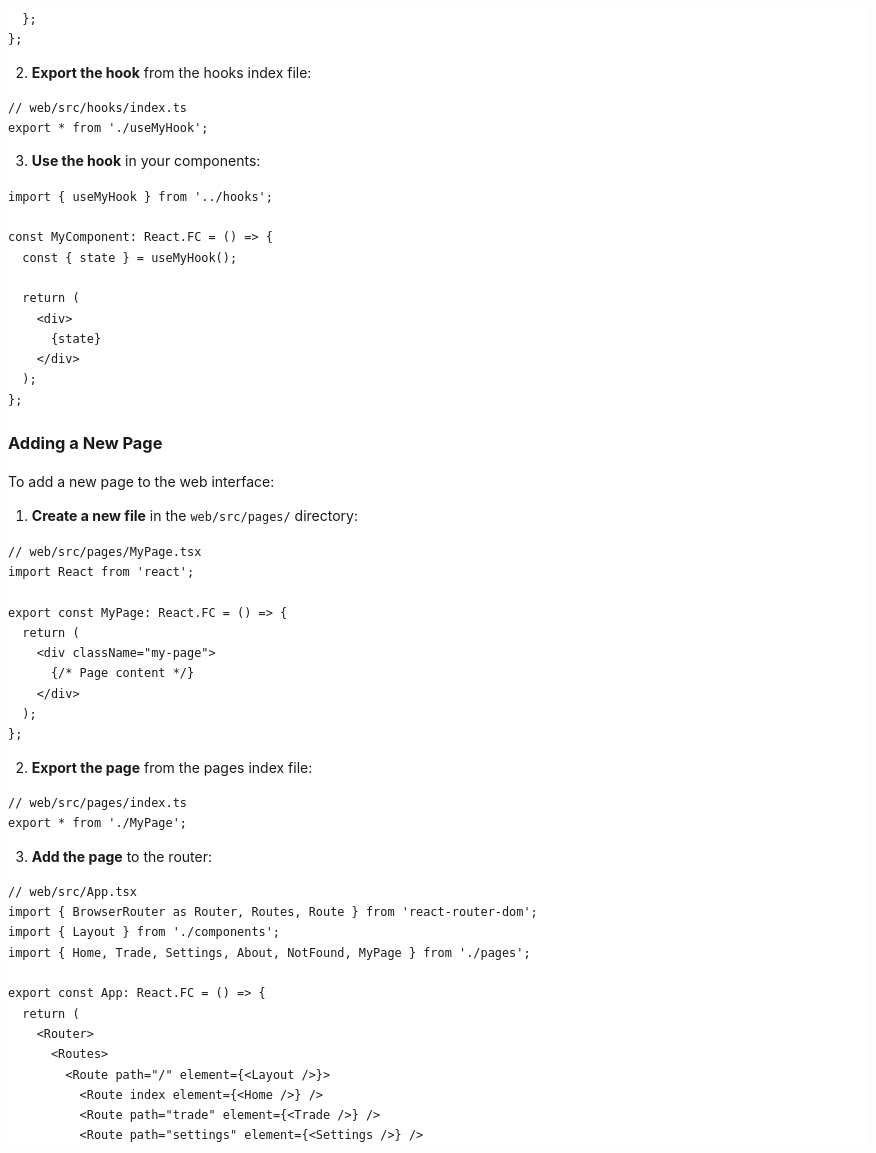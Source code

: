 ```tsx
  };
};
```

2. **Export the hook** from the hooks index file:

```tsx
// web/src/hooks/index.ts
export * from './useMyHook';
```

3. **Use the hook** in your components:

```tsx
import { useMyHook } from '../hooks';

const MyComponent: React.FC = () => {
  const { state } = useMyHook();

  return (
    <div>
      {state}
    </div>
  );
};
```

### Adding a New Page

To add a new page to the web interface:

1. **Create a new file** in the `web/src/pages/` directory:

```tsx
// web/src/pages/MyPage.tsx
import React from 'react';

export const MyPage: React.FC = () => {
  return (
    <div className="my-page">
      {/* Page content */}
    </div>
  );
};
```

2. **Export the page** from the pages index file:

```tsx
// web/src/pages/index.ts
export * from './MyPage';
```

3. **Add the page** to the router:

```tsx
// web/src/App.tsx
import { BrowserRouter as Router, Routes, Route } from 'react-router-dom';
import { Layout } from './components';
import { Home, Trade, Settings, About, NotFound, MyPage } from './pages';

export const App: React.FC = () => {
  return (
    <Router>
      <Routes>
        <Route path="/" element={<Layout />}>
          <Route index element={<Home />} />
          <Route path="trade" element={<Trade />} />
          <Route path="settings" element={<Settings />} />
```